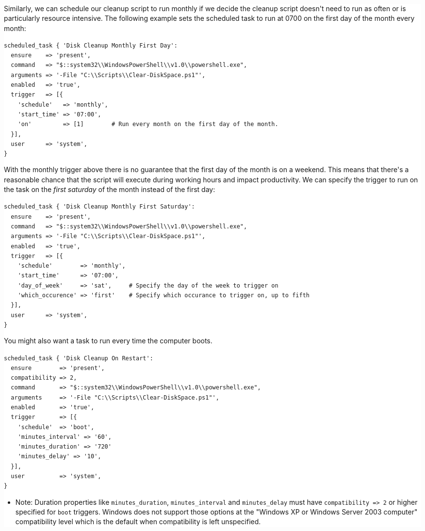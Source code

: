 Similarly, we can schedule our cleanup script to run monthly if we decide the cleanup script doesn't need to run as often or is particularly resource intensive.
The following example sets the scheduled task to run at 0700 on the first day of the month every month:

~~~puppet
scheduled_task { 'Disk Cleanup Monthly First Day':
  ensure    => 'present',
  command   => "$::system32\\WindowsPowerShell\\v1.0\\powershell.exe",
  arguments => '-File "C:\\Scripts\\Clear-DiskSpace.ps1"',
  enabled   => 'true',
  trigger   => [{
    'schedule'   => 'monthly',
    'start_time' => '07:00',
    'on'         => [1]        # Run every month on the first day of the month.
  }],
  user      => 'system',
}
~~~

With the monthly trigger above there is no guarantee that the first day of the month is on a weekend.
This means that there's a reasonable chance that the script will execute during working hours and impact productivity.
We can specify the trigger to run on the task on the _first saturday_ of the month instead of the first day:

~~~puppet
scheduled_task { 'Disk Cleanup Monthly First Saturday':
  ensure    => 'present',
  command   => "$::system32\\WindowsPowerShell\\v1.0\\powershell.exe",
  arguments => '-File "C:\\Scripts\\Clear-DiskSpace.ps1"',
  enabled   => 'true',
  trigger   => [{
    'schedule'        => 'monthly',
    'start_time'      => '07:00',
    'day_of_week'     => 'sat',     # Specify the day of the week to trigger on
    'which_occurence' => 'first'    # Specify which occurance to trigger on, up to fifth
  }],
  user      => 'system',
}
~~~

You might also want a task to run every time the computer boots.

~~~puppet
scheduled_task { 'Disk Cleanup On Restart':
  ensure        => 'present',
  compatibility => 2,
  command       => "$::system32\\WindowsPowerShell\\v1.0\\powershell.exe",
  arguments     => '-File "C:\\Scripts\\Clear-DiskSpace.ps1"',
  enabled       => 'true',
  trigger       => [{
    'schedule'  => 'boot',
    'minutes_interval' => '60',
    'minutes_duration' => '720'
    'minutes_delay' => '10',
  }],
  user          => 'system',
}
~~~
* Note: Duration properties like `minutes_duration`, `minutes_interval` and `minutes_delay` must have `compatibility => 2` or higher specified for `boot` triggers. Windows does not support those options at the "Windows XP or Windows Server 2003 computer" compatibility level which is the default when compatibility is left unspecified.
